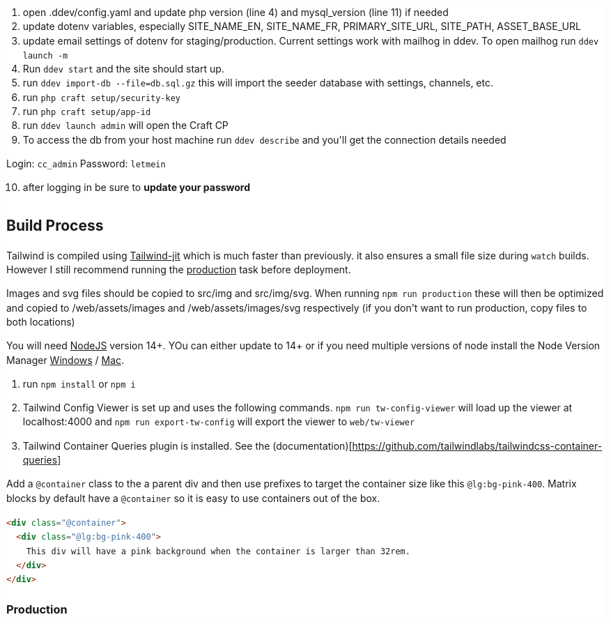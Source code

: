 1. open .ddev/config.yaml and update php version (line 4) and mysql_version (line 11) if needed
2. update dotenv variables, especially SITE_NAME_EN, SITE_NAME_FR, PRIMARY_SITE_URL, SITE_PATH, ASSET_BASE_URL
3. update email settings of dotenv for staging/production. Current settings work with mailhog in ddev. To open mailhog run `ddev launch -m`
4. Run `ddev start` and the site should start up.
5. run `ddev import-db --file=db.sql.gz` this will import the seeder database with settings, channels, etc.
6. run `php craft setup/security-key`
7. run `php craft setup/app-id`
8. run `ddev launch admin` will open the Craft CP
9.  To access the db from your host machine run `ddev describe` and you'll get the connection details needed

Login: `cc_admin`
Password: `letmein`

10. after logging in be sure to **update your password**
    
## Build Process

Tailwind is compiled using [Tailwind-jit](https://github.com/tailwindlabs/tailwindcss-jit) which is much faster than previously. it also ensures a small file size during `watch` builds. However I still recommend running the [production](#production) task before deployment.

Images and svg files should be copied to src/img and src/img/svg. When running `npm run production` these will then be optimized and copied to /web/assets/images and /web/assets/images/svg respectively (if you don't want to run production, copy files to both locations)

You will need [NodeJS](https://nodejs.org/en/) version 14+. YOu can either update to 14+ or if you need multiple versions of node install the Node Version Manager [Windows](https://github.com/nvm-sh/nvm) / [Mac](https://github.com/coreybutle/nvm-windows).

1. run `npm install` or `npm i`


2. Tailwind Config Viewer is set up and uses the following commands. `npm run tw-config-viewer` will load up the viewer at localhost:4000 and `npm run export-tw-config` will export the viewer to `web/tw-viewer`

3. Tailwind Container Queries plugin is installed. See the (documentation)[https://github.com/tailwindlabs/tailwindcss-container-queries]

Add a `@container` class to the a parent div and then use prefixes to target the container size like this `@lg:bg-pink-400`. Matrix blocks by default have a `@container` so it is easy to use containers out of the box.

```html
<div class="@container">
  <div class="@lg:bg-pink-400">
    This div will have a pink background when the container is larger than 32rem.
  </div>
</div>
```

### Production
